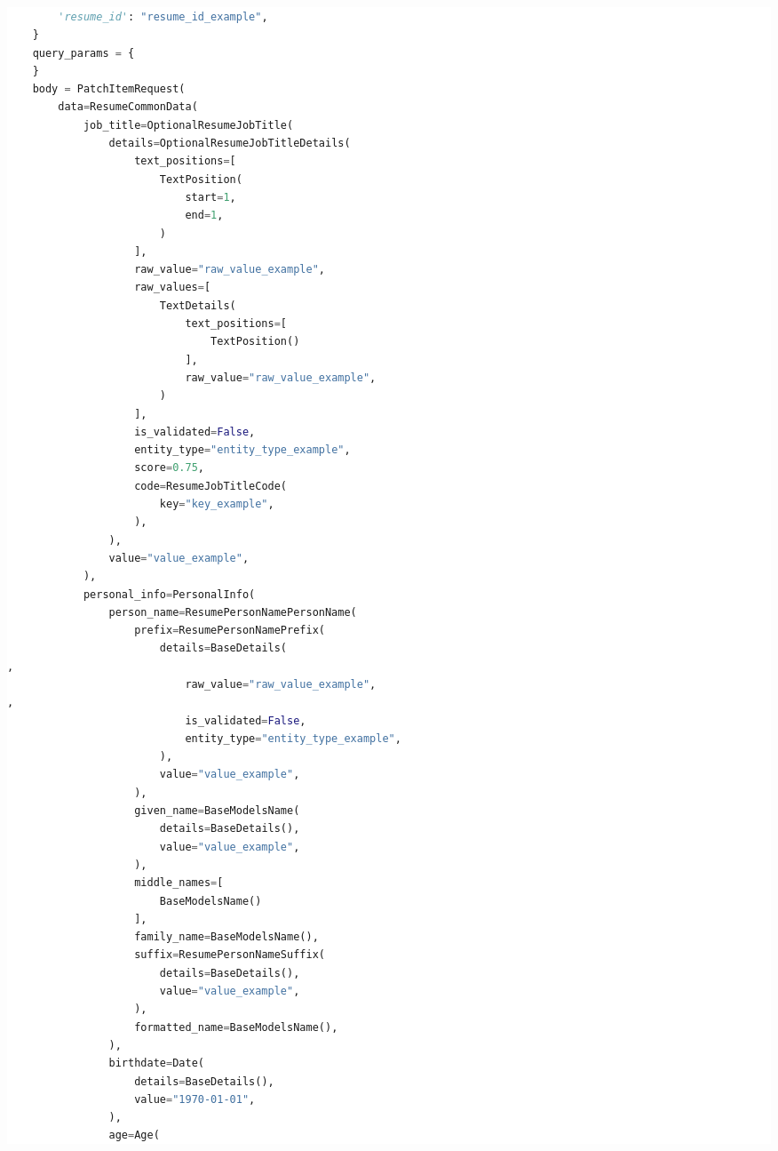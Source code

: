```python
        'resume_id': "resume_id_example",
    }
    query_params = {
    }
    body = PatchItemRequest(
        data=ResumeCommonData(
            job_title=OptionalResumeJobTitle(
                details=OptionalResumeJobTitleDetails(
                    text_positions=[
                        TextPosition(
                            start=1,
                            end=1,
                        )
                    ],
                    raw_value="raw_value_example",
                    raw_values=[
                        TextDetails(
                            text_positions=[
                                TextPosition()
                            ],
                            raw_value="raw_value_example",
                        )
                    ],
                    is_validated=False,
                    entity_type="entity_type_example",
                    score=0.75,
                    code=ResumeJobTitleCode(
                        key="key_example",
                    ),
                ),
                value="value_example",
            ),
            personal_info=PersonalInfo(
                person_name=ResumePersonNamePersonName(
                    prefix=ResumePersonNamePrefix(
                        details=BaseDetails(
,
                            raw_value="raw_value_example",
,
                            is_validated=False,
                            entity_type="entity_type_example",
                        ),
                        value="value_example",
                    ),
                    given_name=BaseModelsName(
                        details=BaseDetails(),
                        value="value_example",
                    ),
                    middle_names=[
                        BaseModelsName()
                    ],
                    family_name=BaseModelsName(),
                    suffix=ResumePersonNameSuffix(
                        details=BaseDetails(),
                        value="value_example",
                    ),
                    formatted_name=BaseModelsName(),
                ),
                birthdate=Date(
                    details=BaseDetails(),
                    value="1970-01-01",
                ),
                age=Age(
```